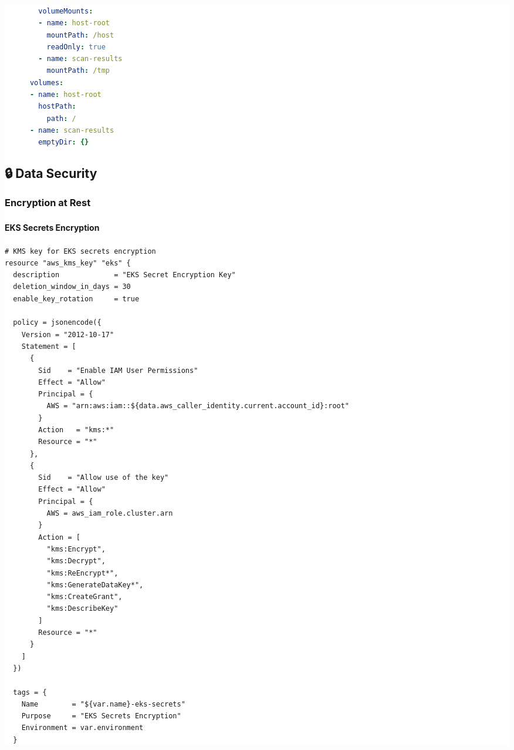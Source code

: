 ```yaml
        volumeMounts:
        - name: host-root
          mountPath: /host
          readOnly: true
        - name: scan-results
          mountPath: /tmp
      volumes:
      - name: host-root
        hostPath:
          path: /
      - name: scan-results
        emptyDir: {}
```

## 🔒 Data Security

### Encryption at Rest

#### EKS Secrets Encryption

```hcl
# KMS key for EKS secrets encryption
resource "aws_kms_key" "eks" {
  description             = "EKS Secret Encryption Key"
  deletion_window_in_days = 30
  enable_key_rotation     = true

  policy = jsonencode({
    Version = "2012-10-17"
    Statement = [
      {
        Sid    = "Enable IAM User Permissions"
        Effect = "Allow"
        Principal = {
          AWS = "arn:aws:iam::${data.aws_caller_identity.current.account_id}:root"
        }
        Action   = "kms:*"
        Resource = "*"
      },
      {
        Sid    = "Allow use of the key"
        Effect = "Allow"
        Principal = {
          AWS = aws_iam_role.cluster.arn
        }
        Action = [
          "kms:Encrypt",
          "kms:Decrypt",
          "kms:ReEncrypt*",
          "kms:GenerateDataKey*",
          "kms:CreateGrant",
          "kms:DescribeKey"
        ]
        Resource = "*"
      }
    ]
  })

  tags = {
    Name        = "${var.name}-eks-secrets"
    Purpose     = "EKS Secrets Encryption"
    Environment = var.environment
  }
```